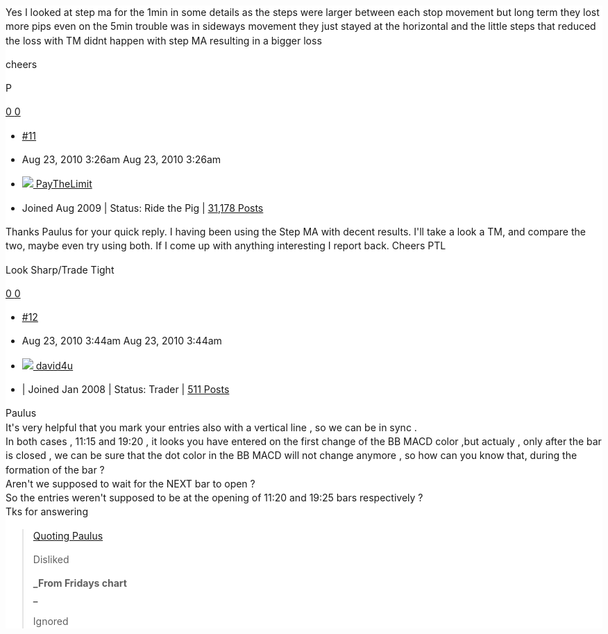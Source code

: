   
Yes I looked at step ma for the 1min in some details as the steps were larger between each stop movement but long term they lost more pips even on the 5min trouble was in sideways movement they just stayed at the horizontal and the little steps that reduced the loss with TM didnt happen with step MA resulting in a bigger loss  
  
cheers  
  
P 

[0 ](javascript:void\(0\);) [0 ](javascript:void\(0\);)

  * [#11](/thread/post/3967074#post3967074 "Post Permalink")

  * Aug 23, 2010 3:26am  Aug 23, 2010 3:26am 

  * [![](https://assets.faireconomy.media/nfs/customavatars/thumbs/medium/avatar111138_36.gif) PayTheLimit](paythelimit)

  * Joined Aug 2009 | Status: Ride the Pig | [31,178 Posts](/search?do=process&provider=Member&searchuser=111138)

Thanks Paulus for your quick reply. I having been using the Step MA with decent results. I'll take a look a TM, and compare the two, maybe even try using both. If I come up with anything interesting I report back. Cheers PTL 

Look Sharp/Trade Tight

[0 ](javascript:void\(0\);) [0 ](javascript:void\(0\);)

  * [#12](/thread/post/3967090#post3967090 "Post Permalink")

  * Aug 23, 2010 3:44am  Aug 23, 2010 3:44am 

  * [![](https://assets.faireconomy.media/nfs/customavatars/thumbs/medium/avatar58483_2.gif) david4u](david4u)

  * | Joined Jan 2008  | Status: Trader | [511 Posts](/search?do=process&provider=Member&searchuser=58483)

Paulus  
It's very helpful that you mark your entries also with a vertical line , so we can be in sync .  
In both cases , 11:15 and 19:20 , it looks you have entered on the first change of the BB MACD color ,but actualy , only after the bar is closed , we can be sure that the dot color in the BB MACD will not change anymore , so how can you know that, during the formation of the bar ?  
Aren't we supposed to wait for the NEXT bar to open ?  
So the entries weren't supposed to be at the opening of 11:20 and 19:25 bars respectively ?  
Tks for answering  
  
  
  

> [Quoting Paulus](/thread/post/3966926#post3966926 "View Quoted Post")
> 
> Disliked
> 
> **_From Fridays chart  
>  _**
> 
> Ignored
